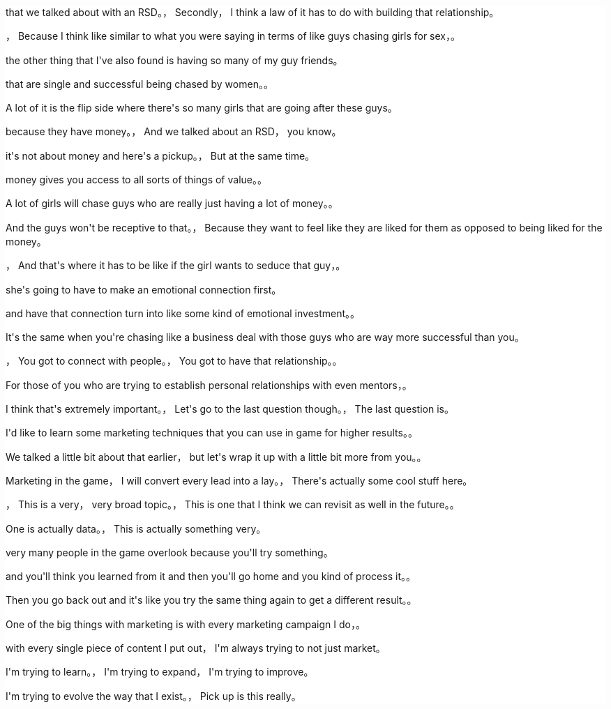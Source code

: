  that we talked about with an RSD。， Secondly， I think a law of it has to do with building that relationship。

， Because I think like similar to what you were saying in terms of like guys chasing girls for sex，。

 the other thing that I've also found is having so many of my guy friends。

 that are single and successful being chased by women。。

 A lot of it is the flip side where there's so many girls that are going after these guys。

 because they have money。， And we talked about an RSD， you know。

 it's not about money and here's a pickup。， But at the same time。

 money gives you access to all sorts of things of value。。

 A lot of girls will chase guys who are really just having a lot of money。。

 And the guys won't be receptive to that。， Because they want to feel like they are liked for them as opposed to being liked for the money。

， And that's where it has to be like if the girl wants to seduce that guy，。

 she's going to have to make an emotional connection first。

 and have that connection turn into like some kind of emotional investment。。

 It's the same when you're chasing like a business deal with those guys who are way more successful than you。

， You got to connect with people。， You got to have that relationship。。

 For those of you who are trying to establish personal relationships with even mentors，。

 I think that's extremely important。， Let's go to the last question though。， The last question is。

 I'd like to learn some marketing techniques that you can use in game for higher results。。

 We talked a little bit about that earlier， but let's wrap it up with a little bit more from you。。

 Marketing in the game， I will convert every lead into a lay。， There's actually some cool stuff here。

， This is a very， very broad topic。， This is one that I think we can revisit as well in the future。。

 One is actually data。， This is actually something very。

 very many people in the game overlook because you'll try something。

 and you'll think you learned from it and then you'll go home and you kind of process it。。

 Then you go back out and it's like you try the same thing again to get a different result。。

 One of the big things with marketing is with every marketing campaign I do，。

 with every single piece of content I put out， I'm always trying to not just market。

 I'm trying to learn。， I'm trying to expand， I'm trying to improve。

 I'm trying to evolve the way that I exist。， Pick up is this really。
